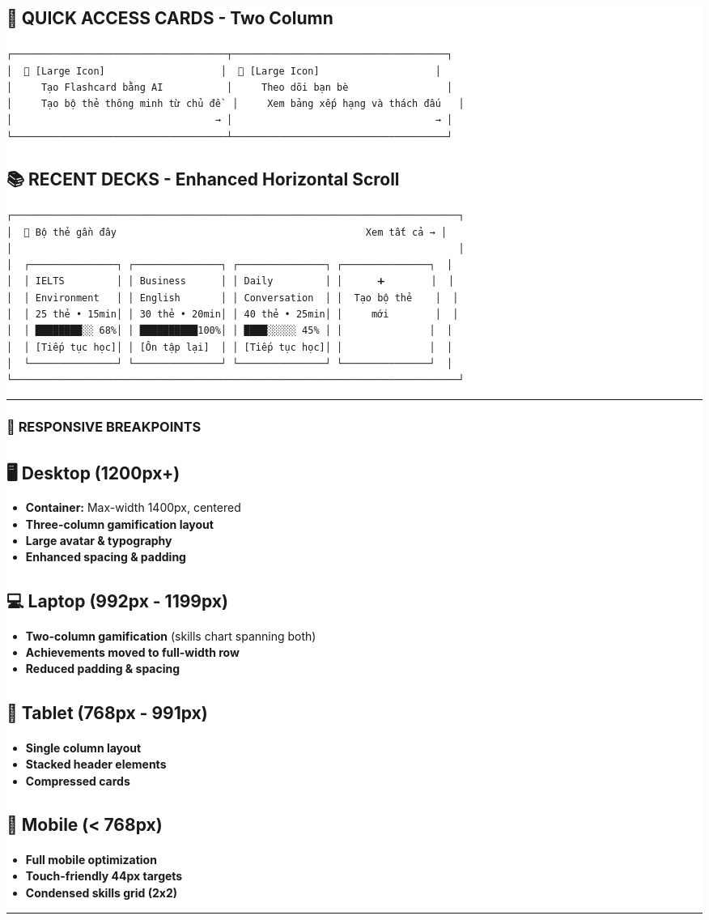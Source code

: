 ## 🚀 **QUICK ACCESS CARDS** - Two Column
```
┌─────────────────────────────────────┬─────────────────────────────────────┐
│  🤖 [Large Icon]                    │  👥 [Large Icon]                    │
│     Tạo Flashcard bằng AI           │     Theo dõi bạn bè                 │
│     Tạo bộ thẻ thông minh từ chủ đề  │     Xem bảng xếp hạng và thách đấu   │
│                                   → │                                   → │
└─────────────────────────────────────┴─────────────────────────────────────┘
```

## 📚 **RECENT DECKS** - Enhanced Horizontal Scroll
```
┌─────────────────────────────────────────────────────────────────────────────┐
│  📂 Bộ thẻ gần đây                                           Xem tất cả → │
│                                                                             │
│  ┌───────────────┐ ┌───────────────┐ ┌───────────────┐ ┌───────────────┐  │
│  │ IELTS         │ │ Business      │ │ Daily         │ │      ➕        │  │
│  │ Environment   │ │ English       │ │ Conversation  │ │  Tạo bộ thẻ    │  │
│  │ 25 thẻ • 15min│ │ 30 thẻ • 20min│ │ 40 thẻ • 25min│ │     mới        │  │
│  │ ████████░░ 68%│ │ ██████████100%│ │ ████░░░░░ 45% │ │               │  │
│  │ [Tiếp tục học]│ │ [Ôn tập lại]  │ │ [Tiếp tục học]│ │               │  │
│  └───────────────┘ └───────────────┘ └───────────────┘ └───────────────┘  │
└─────────────────────────────────────────────────────────────────────────────┘
```

---

### 📱 **RESPONSIVE BREAKPOINTS**

## 🖥️ **Desktop (1200px+)**
- **Container:** Max-width 1400px, centered
- **Three-column gamification layout**
- **Large avatar & typography**
- **Enhanced spacing & padding**

## 💻 **Laptop (992px - 1199px)**
- **Two-column gamification** (skills chart spanning both)
- **Achievements moved to full-width row**
- **Reduced padding & spacing**

## 📱 **Tablet (768px - 991px)**
- **Single column layout**
- **Stacked header elements**
- **Compressed cards**

## 📱 **Mobile (< 768px)**
- **Full mobile optimization**
- **Touch-friendly 44px targets**
- **Condensed skills grid (2x2)**

---